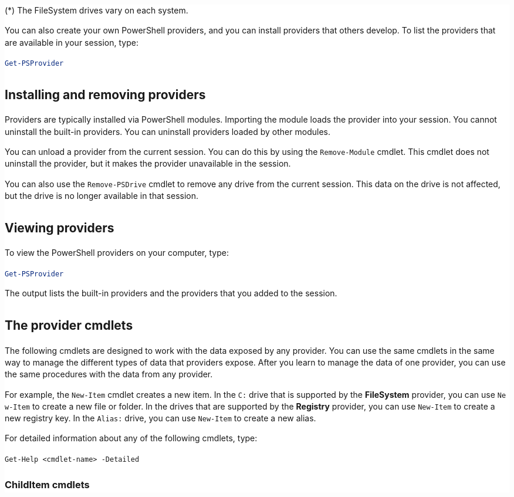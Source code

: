 (*) The FileSystem drives vary on each system.

You can also create your own PowerShell providers, and you can install
providers that others develop. To list the providers that are available in
your session, type:

```powershell
Get-PSProvider
```

## Installing and removing providers

Providers are typically installed via PowerShell modules. Importing the module
loads the provider into your session. You cannot uninstall the built-in
providers. You can uninstall providers loaded by other modules.

You can unload a provider from the current session. You can do this by using the
`Remove-Module` cmdlet. This cmdlet does not uninstall the provider, but it
makes the provider unavailable in the session.

You can also use the `Remove-PSDrive` cmdlet to remove any drive from the
current session. This data on the drive is not affected, but the drive is no
longer available in that session.

## Viewing providers

To view the PowerShell providers on your computer, type:

```powershell
Get-PSProvider
```

The output lists the built-in providers and the providers that you added to
the session.

## The provider cmdlets

The following cmdlets are designed to work with the data exposed by any
provider. You can use the same cmdlets in the same way to manage the different
types of data that providers expose. After you learn to manage the data of one
provider, you can use the same procedures with the data from any provider.

For example, the `New-Item` cmdlet creates a new item. In the `C:` drive that is
supported by the **FileSystem** provider, you can use `New-Item` to create a new
file or folder. In the drives that are supported by the **Registry** provider,
you can use `New-Item` to create a new registry key. In the `Alias:` drive,
you can use `New-Item` to create a new alias.

For detailed information about any of the following cmdlets, type:

```
Get-Help <cmdlet-name> -Detailed
```

### ChildItem cmdlets
